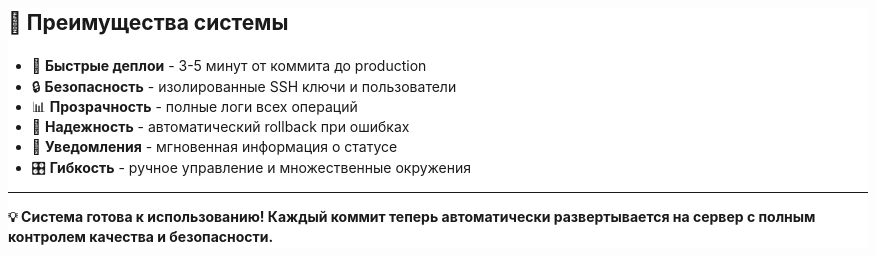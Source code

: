 ## 🎉 Преимущества системы

- 🚀 **Быстрые деплои** - 3-5 минут от коммита до production
- 🔒 **Безопасность** - изолированные SSH ключи и пользователи
- 📊 **Прозрачность** - полные логи всех операций
- 🔄 **Надежность** - автоматический rollback при ошибках
- 🔔 **Уведомления** - мгновенная информация о статусе
- 🎛️ **Гибкость** - ручное управление и множественные окружения

---

**💡 Система готова к использованию! Каждый коммит теперь автоматически развертывается на сервер с полным контролем качества и безопасности.** 